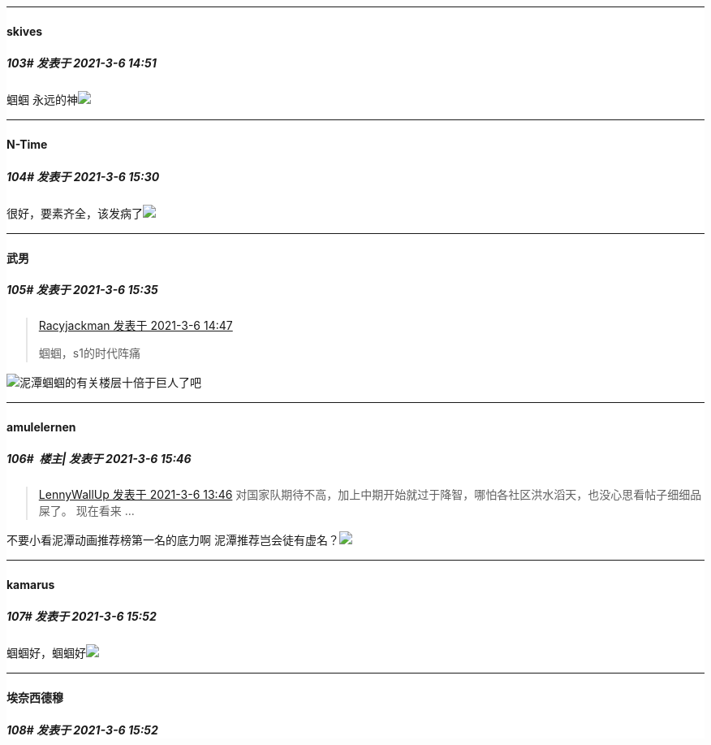 -----

####  skives  
##### 103#       发表于 2021-3-6 14:51


蝈蝈 永远的神<img src="https://static.saraba1st.com/image/smiley/face2017/134.png" referrerpolicy="no-referrer">


-----

####  N-Time  
##### 104#       发表于 2021-3-6 15:30


很好，要素齐全，该发病了<img src="https://static.saraba1st.com/image/smiley/face2017/009.gif" referrerpolicy="no-referrer">


-----

####  武男  
##### 105#       发表于 2021-3-6 15:35


<blockquote><a href="httphttps://bbs.saraba1st.com/2b/forum.php?mod=redirect&amp;goto=findpost&amp;pid=50531150&amp;ptid=1952193" target="_blank">Racyjackman 发表于 2021-3-6 14:47</a>

蝈蝈，s1的时代阵痛</blockquote>
<img src="https://static.saraba1st.com/image/smiley/face2017/057.png" referrerpolicy="no-referrer">泥潭蝈蝈的有关楼层十倍于巨人了吧


-----

####  amulelernen  
##### 106#         楼主| 发表于 2021-3-6 15:46


<blockquote><a href="httphttps://bbs.saraba1st.com/2b/forum.php?mod=redirect&amp;goto=findpost&amp;pid=50530668&amp;ptid=1952193" target="_blank">LennyWallUp 发表于 2021-3-6 13:46</a>
对国家队期待不高，加上中期开始就过于降智，哪怕各社区洪水滔天，也没心思看帖子细细品屎了。
现在看来 ...</blockquote>
不要小看泥潭动画推荐榜第一名的底力啊 泥潭推荐岂会徒有虚名？<img src="https://static.saraba1st.com/image/smiley/face2017/032.png" referrerpolicy="no-referrer">


-----

####  kamarus  
##### 107#       发表于 2021-3-6 15:52


蝈蝈好，蝈蝈好<img src="https://static.saraba1st.com/image/smiley/face2017/037.png" referrerpolicy="no-referrer">


-----

####  埃奈西德穆  
##### 108#       发表于 2021-3-6 15:52
